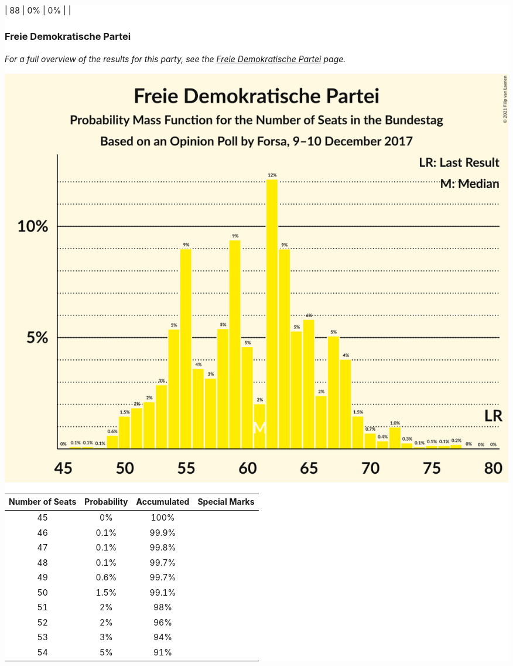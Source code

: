 | 88 | 0% | 0% |  |

### Freie Demokratische Partei

*For a full overview of the results for this party, see the [Freie Demokratische Partei](party-freiedemokratischepartei.html) page.*

![Graph with seats probability mass function not yet produced](2017-12-10-Forsa-seats-pmf-freiedemokratischepartei.png "Seats Probability Mass Function")

| Number of Seats | Probability | Accumulated | Special Marks |
|:---------------:|:-----------:|:-----------:|:-------------:|
| 45 | 0% | 100% |  |
| 46 | 0.1% | 99.9% |  |
| 47 | 0.1% | 99.8% |  |
| 48 | 0.1% | 99.7% |  |
| 49 | 0.6% | 99.7% |  |
| 50 | 1.5% | 99.1% |  |
| 51 | 2% | 98% |  |
| 52 | 2% | 96% |  |
| 53 | 3% | 94% |  |
| 54 | 5% | 91% |  |